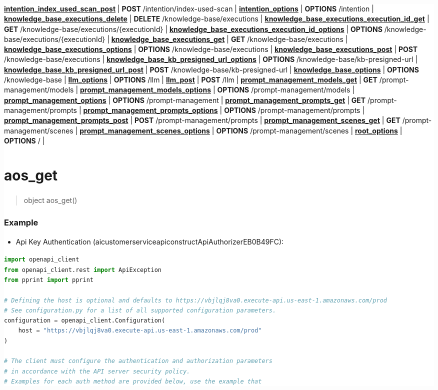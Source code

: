 [**intention_index_used_scan_post**](DefaultApi.md#intention_index_used_scan_post) | **POST** /intention/index-used-scan | 
[**intention_options**](DefaultApi.md#intention_options) | **OPTIONS** /intention | 
[**knowledge_base_executions_delete**](DefaultApi.md#knowledge_base_executions_delete) | **DELETE** /knowledge-base/executions | 
[**knowledge_base_executions_execution_id_get**](DefaultApi.md#knowledge_base_executions_execution_id_get) | **GET** /knowledge-base/executions/{executionId} | 
[**knowledge_base_executions_execution_id_options**](DefaultApi.md#knowledge_base_executions_execution_id_options) | **OPTIONS** /knowledge-base/executions/{executionId} | 
[**knowledge_base_executions_get**](DefaultApi.md#knowledge_base_executions_get) | **GET** /knowledge-base/executions | 
[**knowledge_base_executions_options**](DefaultApi.md#knowledge_base_executions_options) | **OPTIONS** /knowledge-base/executions | 
[**knowledge_base_executions_post**](DefaultApi.md#knowledge_base_executions_post) | **POST** /knowledge-base/executions | 
[**knowledge_base_kb_presigned_url_options**](DefaultApi.md#knowledge_base_kb_presigned_url_options) | **OPTIONS** /knowledge-base/kb-presigned-url | 
[**knowledge_base_kb_presigned_url_post**](DefaultApi.md#knowledge_base_kb_presigned_url_post) | **POST** /knowledge-base/kb-presigned-url | 
[**knowledge_base_options**](DefaultApi.md#knowledge_base_options) | **OPTIONS** /knowledge-base | 
[**llm_options**](DefaultApi.md#llm_options) | **OPTIONS** /llm | 
[**llm_post**](DefaultApi.md#llm_post) | **POST** /llm | 
[**prompt_management_models_get**](DefaultApi.md#prompt_management_models_get) | **GET** /prompt-management/models | 
[**prompt_management_models_options**](DefaultApi.md#prompt_management_models_options) | **OPTIONS** /prompt-management/models | 
[**prompt_management_options**](DefaultApi.md#prompt_management_options) | **OPTIONS** /prompt-management | 
[**prompt_management_prompts_get**](DefaultApi.md#prompt_management_prompts_get) | **GET** /prompt-management/prompts | 
[**prompt_management_prompts_options**](DefaultApi.md#prompt_management_prompts_options) | **OPTIONS** /prompt-management/prompts | 
[**prompt_management_prompts_post**](DefaultApi.md#prompt_management_prompts_post) | **POST** /prompt-management/prompts | 
[**prompt_management_scenes_get**](DefaultApi.md#prompt_management_scenes_get) | **GET** /prompt-management/scenes | 
[**prompt_management_scenes_options**](DefaultApi.md#prompt_management_scenes_options) | **OPTIONS** /prompt-management/scenes | 
[**root_options**](DefaultApi.md#root_options) | **OPTIONS** / | 


# **aos_get**
> object aos_get()



### Example

* Api Key Authentication (aicustomerserviceapiconstructApiAuthorizerEB0B49FC):

```python
import openapi_client
from openapi_client.rest import ApiException
from pprint import pprint

# Defining the host is optional and defaults to https://vbjlqj8va0.execute-api.us-east-1.amazonaws.com/prod
# See configuration.py for a list of all supported configuration parameters.
configuration = openapi_client.Configuration(
    host = "https://vbjlqj8va0.execute-api.us-east-1.amazonaws.com/prod"
)

# The client must configure the authentication and authorization parameters
# in accordance with the API server security policy.
# Examples for each auth method are provided below, use the example that
```